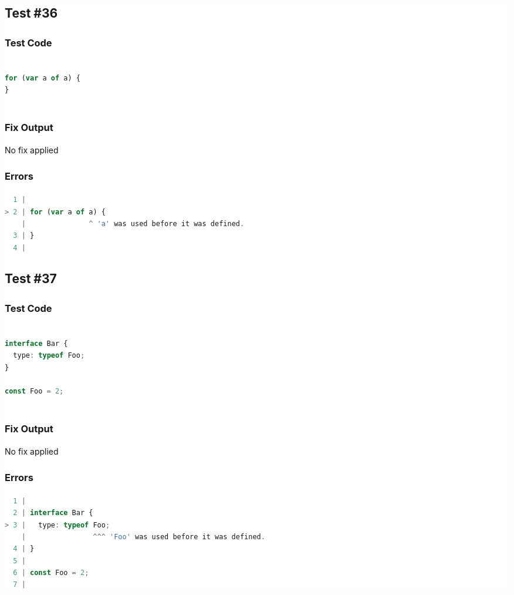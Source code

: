 ## Test #36

### Test Code


```ts

for (var a of a) {
}
      
```

### Fix Output

No fix applied

### Errors


```ts
  1 |
> 2 | for (var a of a) {
    |               ^ 'a' was used before it was defined.
  3 | }
  4 |       
```

## Test #37

### Test Code


```ts

interface Bar {
  type: typeof Foo;
}

const Foo = 2;
      
```

### Fix Output

No fix applied

### Errors


```ts
  1 |
  2 | interface Bar {
> 3 |   type: typeof Foo;
    |                ^^^ 'Foo' was used before it was defined.
  4 | }
  5 |
  6 | const Foo = 2;
  7 |       
```
